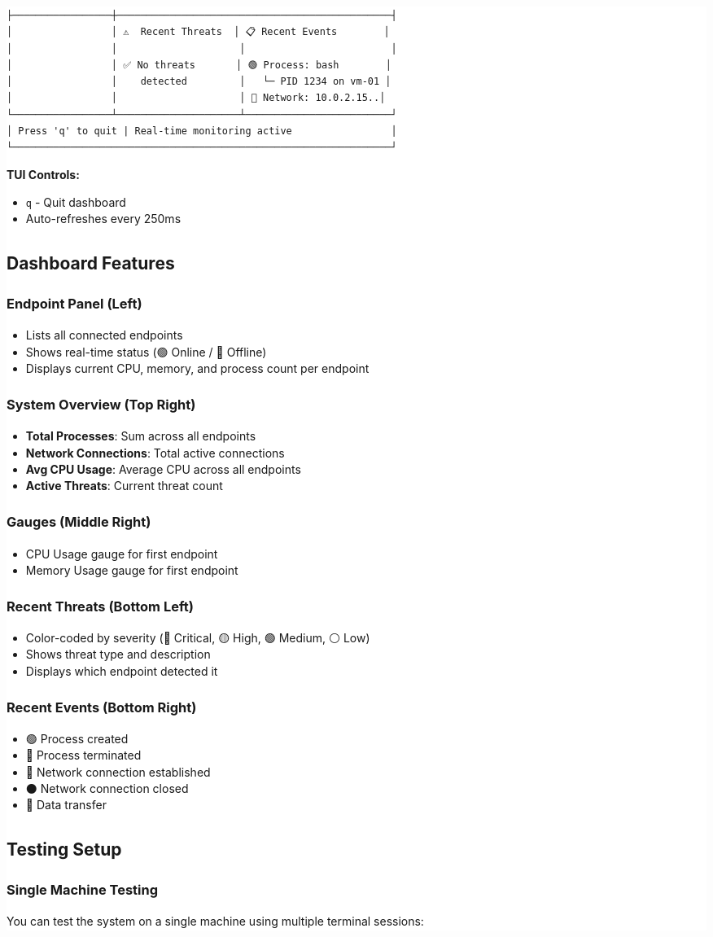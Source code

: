 ```
├─────────────────┼───────────────────────────────────────────────┤
│                 │ ⚠️  Recent Threats  │ 📋 Recent Events        │
│                 │                     │                         │
│                 │ ✅ No threats       │ 🟢 Process: bash        │
│                 │    detected         │   └─ PID 1234 on vm-01 │
│                 │                     │ 🔵 Network: 10.0.2.15..│
└─────────────────┴─────────────────────┴─────────────────────────┘
│ Press 'q' to quit | Real-time monitoring active                 │
└─────────────────────────────────────────────────────────────────┘
```

**TUI Controls:**
- `q` - Quit dashboard
- Auto-refreshes every 250ms

## Dashboard Features

### Endpoint Panel (Left)
- Lists all connected endpoints
- Shows real-time status (🟢 Online / 🔴 Offline)
- Displays current CPU, memory, and process count per endpoint

### System Overview (Top Right)
- **Total Processes**: Sum across all endpoints
- **Network Connections**: Total active connections
- **Avg CPU Usage**: Average CPU across all endpoints
- **Active Threats**: Current threat count

### Gauges (Middle Right)
- CPU Usage gauge for first endpoint
- Memory Usage gauge for first endpoint

### Recent Threats (Bottom Left)
- Color-coded by severity (🔴 Critical, 🟡 High, 🟢 Medium, ⚪ Low)
- Shows threat type and description
- Displays which endpoint detected it

### Recent Events (Bottom Right)
- 🟢 Process created
- 🔴 Process terminated
- 🔵 Network connection established
- ⚫ Network connection closed
- 📡 Data transfer

## Testing Setup

### Single Machine Testing

You can test the system on a single machine using multiple terminal sessions:
